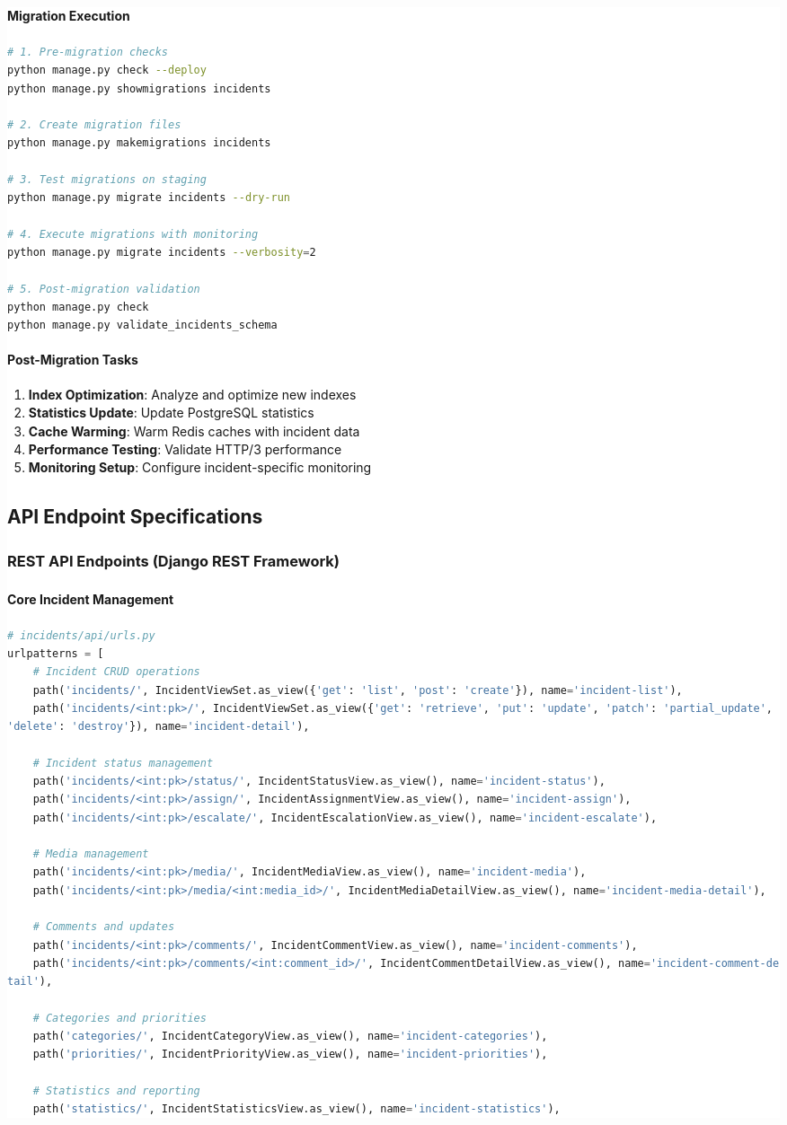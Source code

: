 #### Migration Execution
```bash
# 1. Pre-migration checks
python manage.py check --deploy
python manage.py showmigrations incidents

# 2. Create migration files
python manage.py makemigrations incidents

# 3. Test migrations on staging
python manage.py migrate incidents --dry-run

# 4. Execute migrations with monitoring
python manage.py migrate incidents --verbosity=2

# 5. Post-migration validation
python manage.py check
python manage.py validate_incidents_schema
```

#### Post-Migration Tasks
1. **Index Optimization**: Analyze and optimize new indexes
2. **Statistics Update**: Update PostgreSQL statistics
3. **Cache Warming**: Warm Redis caches with incident data
4. **Performance Testing**: Validate HTTP/3 performance
5. **Monitoring Setup**: Configure incident-specific monitoring

## API Endpoint Specifications

### REST API Endpoints (Django REST Framework)

#### Core Incident Management
```python
# incidents/api/urls.py
urlpatterns = [
    # Incident CRUD operations
    path('incidents/', IncidentViewSet.as_view({'get': 'list', 'post': 'create'}), name='incident-list'),
    path('incidents/<int:pk>/', IncidentViewSet.as_view({'get': 'retrieve', 'put': 'update', 'patch': 'partial_update', 'delete': 'destroy'}), name='incident-detail'),
    
    # Incident status management
    path('incidents/<int:pk>/status/', IncidentStatusView.as_view(), name='incident-status'),
    path('incidents/<int:pk>/assign/', IncidentAssignmentView.as_view(), name='incident-assign'),
    path('incidents/<int:pk>/escalate/', IncidentEscalationView.as_view(), name='incident-escalate'),
    
    # Media management
    path('incidents/<int:pk>/media/', IncidentMediaView.as_view(), name='incident-media'),
    path('incidents/<int:pk>/media/<int:media_id>/', IncidentMediaDetailView.as_view(), name='incident-media-detail'),
    
    # Comments and updates
    path('incidents/<int:pk>/comments/', IncidentCommentView.as_view(), name='incident-comments'),
    path('incidents/<int:pk>/comments/<int:comment_id>/', IncidentCommentDetailView.as_view(), name='incident-comment-detail'),
    
    # Categories and priorities
    path('categories/', IncidentCategoryView.as_view(), name='incident-categories'),
    path('priorities/', IncidentPriorityView.as_view(), name='incident-priorities'),
    
    # Statistics and reporting
    path('statistics/', IncidentStatisticsView.as_view(), name='incident-statistics'),
```